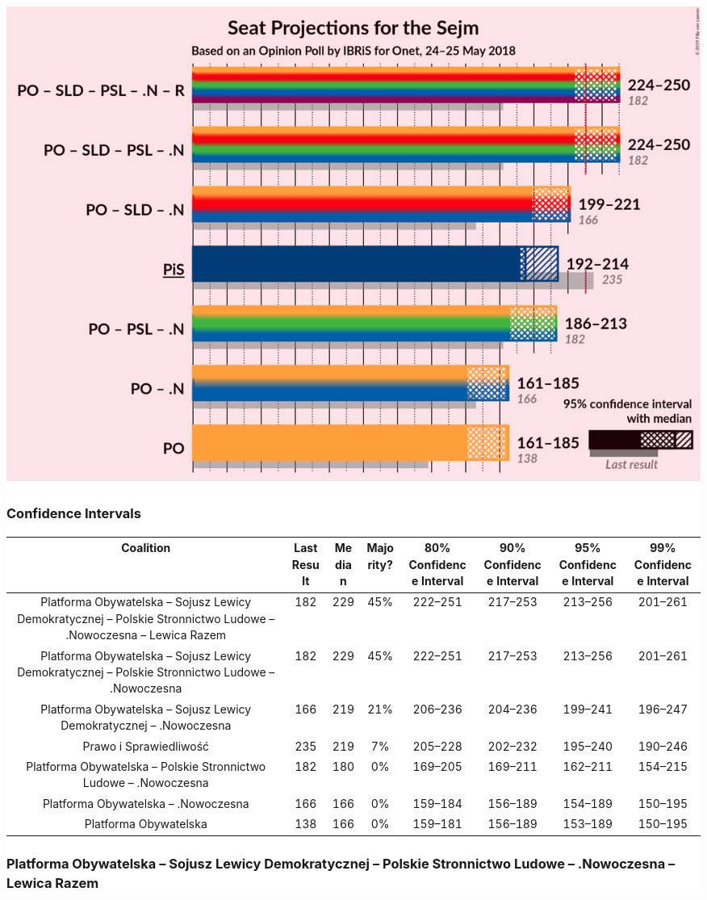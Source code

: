 ![Graph with coalitions seats not yet produced](2018-05-25-IBRiS-coalitions-seats.png "Coalitions Seats")

### Confidence Intervals

| Coalition | Last Result | Median | Majority? | 80% Confidence Interval | 90% Confidence Interval | 95% Confidence Interval | 99% Confidence Interval |
|:---------:|:-----------:|:------:|:---------:|:-----------------------:|:-----------------------:|:-----------------------:|:-----------------------:|
| Platforma Obywatelska – Sojusz Lewicy Demokratycznej – Polskie Stronnictwo Ludowe – .Nowoczesna – Lewica Razem | 182 | 229 | 45% | 222–251 | 217–253 | 213–256 | 201–261 |
| Platforma Obywatelska – Sojusz Lewicy Demokratycznej – Polskie Stronnictwo Ludowe – .Nowoczesna | 182 | 229 | 45% | 222–251 | 217–253 | 213–256 | 201–261 |
| Platforma Obywatelska – Sojusz Lewicy Demokratycznej – .Nowoczesna | 166 | 219 | 21% | 206–236 | 204–236 | 199–241 | 196–247 |
| Prawo i Sprawiedliwość | 235 | 219 | 7% | 205–228 | 202–232 | 195–240 | 190–246 |
| Platforma Obywatelska – Polskie Stronnictwo Ludowe – .Nowoczesna | 182 | 180 | 0% | 169–205 | 169–211 | 162–211 | 154–215 |
| Platforma Obywatelska – .Nowoczesna | 166 | 166 | 0% | 159–184 | 156–189 | 154–189 | 150–195 |
| Platforma Obywatelska | 138 | 166 | 0% | 159–181 | 156–189 | 153–189 | 150–195 |

### Platforma Obywatelska – Sojusz Lewicy Demokratycznej – Polskie Stronnictwo Ludowe – .Nowoczesna – Lewica Razem
